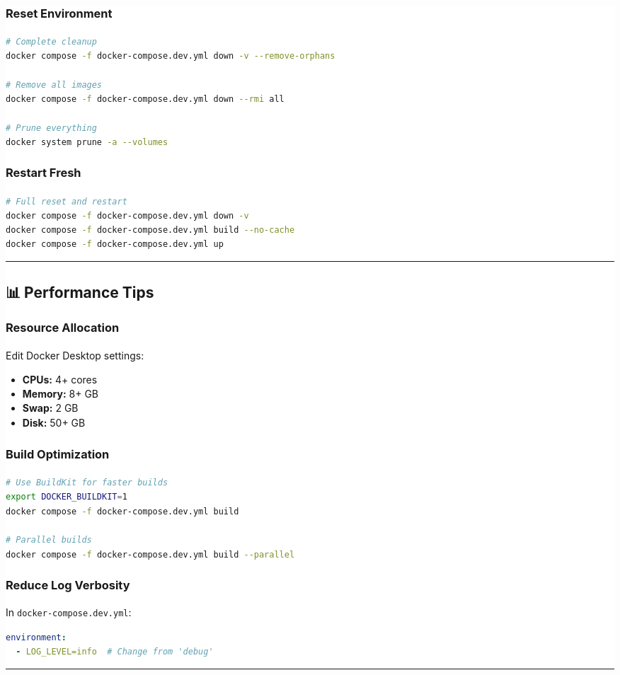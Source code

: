### Reset Environment

```bash
# Complete cleanup
docker compose -f docker-compose.dev.yml down -v --remove-orphans

# Remove all images
docker compose -f docker-compose.dev.yml down --rmi all

# Prune everything
docker system prune -a --volumes
```

### Restart Fresh

```bash
# Full reset and restart
docker compose -f docker-compose.dev.yml down -v
docker compose -f docker-compose.dev.yml build --no-cache
docker compose -f docker-compose.dev.yml up
```

---

## 📊 Performance Tips

### Resource Allocation

Edit Docker Desktop settings:

- **CPUs:** 4+ cores
- **Memory:** 8+ GB
- **Swap:** 2 GB
- **Disk:** 50+ GB

### Build Optimization

```bash
# Use BuildKit for faster builds
export DOCKER_BUILDKIT=1
docker compose -f docker-compose.dev.yml build

# Parallel builds
docker compose -f docker-compose.dev.yml build --parallel
```

### Reduce Log Verbosity

In `docker-compose.dev.yml`:

```yaml
environment:
  - LOG_LEVEL=info  # Change from 'debug'
```

---